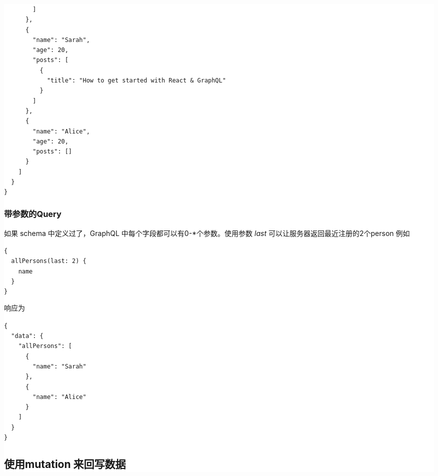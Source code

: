 ```
        ]
      },
      {
        "name": "Sarah",
        "age": 20,
        "posts": [
          {
            "title": "How to get started with React & GraphQL"
          }
        ]
      },
      {
        "name": "Alice",
        "age": 20,
        "posts": []
      }
    ]
  }
}
```

### 带参数的Query

如果 schema 中定义过了，GraphQL 中每个字段都可以有0-*个参数。使用参数 *last* 可以让服务器返回最近注册的2个person 例如    

```
{
  allPersons(last: 2) {
    name
  }
}
```    

响应为

```
{
  "data": {
    "allPersons": [
      {
        "name": "Sarah"
      },
      {
        "name": "Alice"
      }
    ]
  }
}
```      


## 使用mutation 来回写数据
